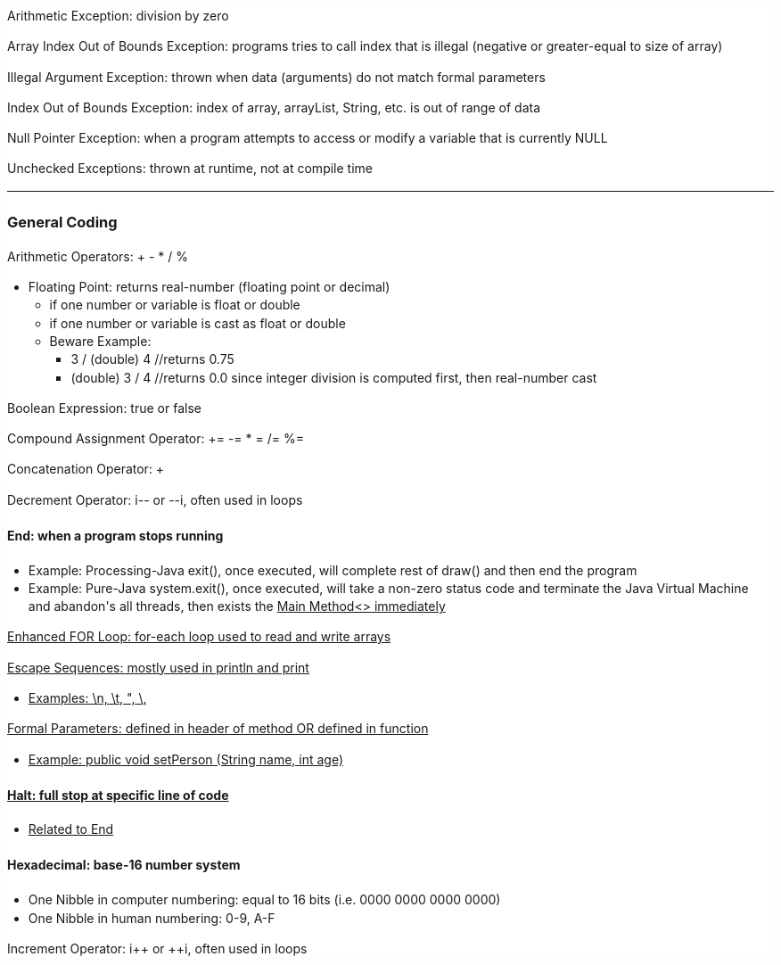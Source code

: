 Arithmetic Exception: division by zero

Array Index Out of Bounds Exception: programs tries to call index that is illegal (negative or greater-equal to size of array)

Illegal Argument Exception: thrown when data (arguments) do not match formal parameters

Index Out of Bounds Exception: index of array, arrayList, String, etc. is out of range of data

Null Pointer Exception: when a program attempts to access or modify a variable that is currently NULL

Unchecked Exceptions: thrown at runtime, not at compile time

---

### General Coding

Arithmetic Operators: + - * / %
- Floating Point: returns real-number (floating point or decimal)
  - if one number or variable is float or double
  - if one number or variable is cast as float or double
  - Beware Example:
    - 3 / (double) 4  //returns 0.75
    - (double) 3 / 4  //returns 0.0 since integer division is computed first, then real-number cast

Boolean Expression: true or false

Compound Assignment Operator: += -= * = /= %=

Concatenation Operator: +

Decrement Operator: i-- or --i, often used in loops

#### End: when a program stops running
- Example: Processing-Java exit(), once executed, will complete rest of draw() and then end the program
- Example: Pure-Java system.exit(), once executed, will take a non-zero status code and terminate the Java Virtual Machine and abandon's all threads, then exists the <a href="">Main Method<> immediately

Enhanced FOR Loop: for-each loop used to read and write arrays

Escape Sequences: mostly used in println and print
- Examples: \n, \t, \", \\,

Formal Parameters: defined in header of method OR defined in function
- Example: public void setPerson (String name, int age)

#### Halt: full stop at specific line of code
- Related to <a href="">End</a>

#### Hexadecimal: base-16 number system
- One Nibble in computer numbering: equal to 16 bits (i.e. 0000 0000 0000 0000)
- One Nibble in human numbering: 0-9, A-F

Increment Operator: i++ or ++i, often used in loops
